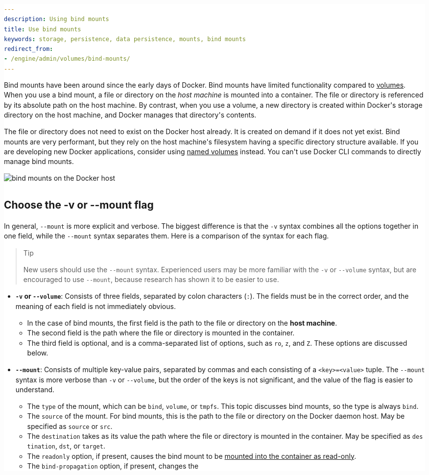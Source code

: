 ```yaml
---
description: Using bind mounts
title: Use bind mounts
keywords: storage, persistence, data persistence, mounts, bind mounts
redirect_from:
- /engine/admin/volumes/bind-mounts/
---
```


Bind mounts have been around since the early days of Docker. Bind mounts have
limited functionality compared to [volumes](volumes.md). When you use a bind
mount, a file or directory on the _host machine_ is mounted into a container.
The file or directory is referenced by its absolute path on the host
machine. By contrast, when you use a volume, a new directory is created within
Docker's storage directory on the host machine, and Docker manages that
directory's contents.

The file or directory does not need to exist on the Docker host already. It is
created on demand if it does not yet exist. Bind mounts are very performant, but
they rely on the host machine's filesystem having a specific directory structure
available. If you are developing new Docker applications, consider using
[named volumes](volumes.md) instead. You can't use Docker CLI commands to directly
manage bind mounts.

![bind mounts on the Docker host](images/types-of-mounts-bind.png)

## Choose the -v or --mount flag

In general, `--mount` is more explicit and verbose. The biggest difference is that
the `-v` syntax combines all the options together in one field, while the `--mount`
syntax separates them. Here is a comparison of the syntax for each flag.

> Tip
>
> New users should use the `--mount` syntax. Experienced users may
> be more familiar with the `-v` or `--volume` syntax, but are encouraged to
> use `--mount`, because research has shown it to be easier to use.

- **`-v` or `--volume`**: Consists of three fields, separated by colon characters
  (`:`). The fields must be in the correct order, and the meaning of each field
  is not immediately obvious.
  - In the case of bind mounts, the first field is the path to the file or
    directory on the **host machine**.
  - The second field is the path where the file or directory is mounted in
    the container.
  - The third field is optional, and is a comma-separated list of options, such
    as `ro`, `z`, and `Z`. These options
    are discussed below.

- **`--mount`**: Consists of multiple key-value pairs, separated by commas and each
  consisting of a `<key>=<value>` tuple. The `--mount` syntax is more verbose
  than `-v` or `--volume`, but the order of the keys is not significant, and
  the value of the flag is easier to understand.
  - The `type` of the mount, which can be `bind`, `volume`, or `tmpfs`. This
    topic discusses bind mounts, so the type is always `bind`.
  - The `source` of the mount. For bind mounts, this is the path to the file
    or directory on the Docker daemon host. May be specified as `source` or
    `src`.
  - The `destination` takes as its value the path where the file or directory
    is mounted in the container. May be specified as `destination`, `dst`,
    or `target`.
  - The `readonly` option, if present, causes the bind mount to be [mounted into
    the container as read-only](#use-a-read-only-bind-mount).
  - The `bind-propagation` option, if present, changes the
